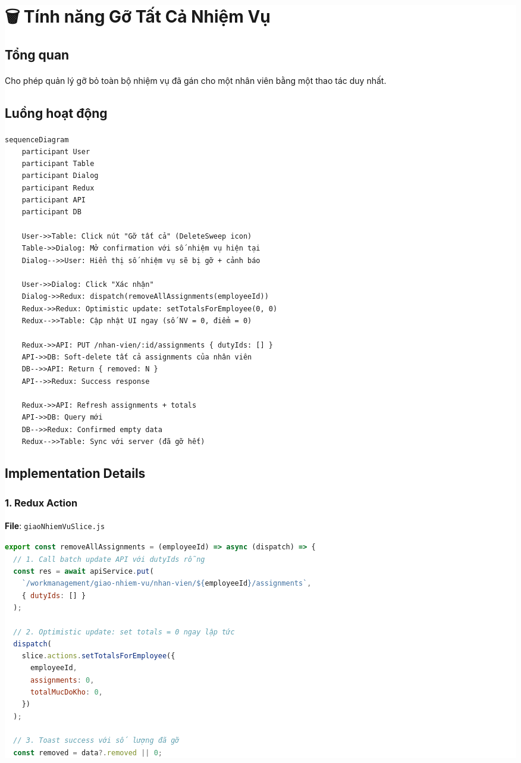 # 🗑️ Tính năng Gỡ Tất Cả Nhiệm Vụ

## Tổng quan

Cho phép quản lý gỡ bỏ toàn bộ nhiệm vụ đã gán cho một nhân viên bằng một thao tác duy nhất.

## Luồng hoạt động

```mermaid
sequenceDiagram
    participant User
    participant Table
    participant Dialog
    participant Redux
    participant API
    participant DB

    User->>Table: Click nút "Gỡ tất cả" (DeleteSweep icon)
    Table->>Dialog: Mở confirmation với số nhiệm vụ hiện tại
    Dialog-->>User: Hiển thị số nhiệm vụ sẽ bị gỡ + cảnh báo

    User->>Dialog: Click "Xác nhận"
    Dialog->>Redux: dispatch(removeAllAssignments(employeeId))
    Redux->>Redux: Optimistic update: setTotalsForEmployee(0, 0)
    Redux-->>Table: Cập nhật UI ngay (số NV = 0, điểm = 0)

    Redux->>API: PUT /nhan-vien/:id/assignments { dutyIds: [] }
    API->>DB: Soft-delete tất cả assignments của nhân viên
    DB-->>API: Return { removed: N }
    API-->>Redux: Success response

    Redux->>API: Refresh assignments + totals
    API->>DB: Query mới
    DB-->>Redux: Confirmed empty data
    Redux-->>Table: Sync với server (đã gỡ hết)
```

## Implementation Details

### 1. Redux Action

**File**: `giaoNhiemVuSlice.js`

```javascript
export const removeAllAssignments = (employeeId) => async (dispatch) => {
  // 1. Call batch update API với dutyIds rỗng
  const res = await apiService.put(
    `/workmanagement/giao-nhiem-vu/nhan-vien/${employeeId}/assignments`,
    { dutyIds: [] }
  );

  // 2. Optimistic update: set totals = 0 ngay lập tức
  dispatch(
    slice.actions.setTotalsForEmployee({
      employeeId,
      assignments: 0,
      totalMucDoKho: 0,
    })
  );

  // 3. Toast success với số lượng đã gỡ
  const removed = data?.removed || 0;
```